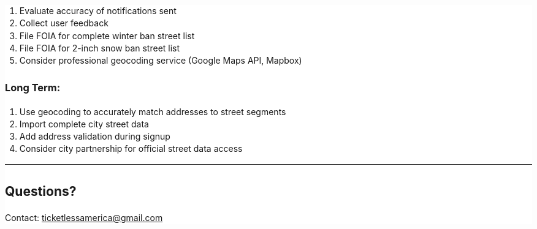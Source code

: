 1. Evaluate accuracy of notifications sent
2. Collect user feedback
3. File FOIA for complete winter ban street list
4. File FOIA for 2-inch snow ban street list
5. Consider professional geocoding service (Google Maps API, Mapbox)

### Long Term:

1. Use geocoding to accurately match addresses to street segments
2. Import complete city street data
3. Add address validation during signup
4. Consider city partnership for official street data access

---

## Questions?

Contact: ticketlessamerica@gmail.com
